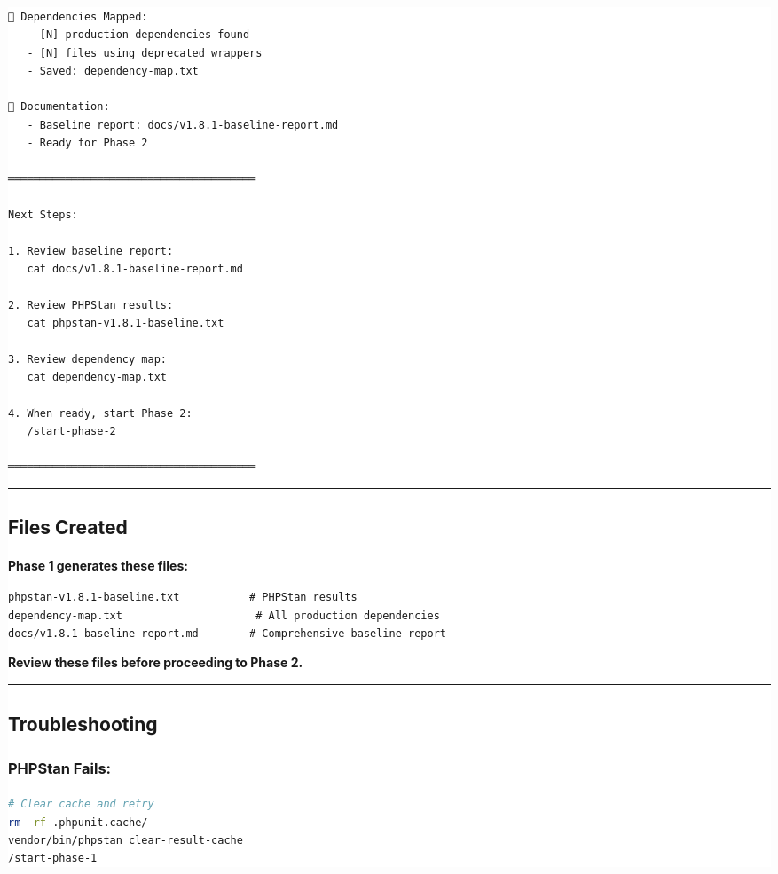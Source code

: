 ```
🔗 Dependencies Mapped:
   - [N] production dependencies found
   - [N] files using deprecated wrappers
   - Saved: dependency-map.txt

📝 Documentation:
   - Baseline report: docs/v1.8.1-baseline-report.md
   - Ready for Phase 2

═══════════════════════════════════════

Next Steps:

1. Review baseline report:
   cat docs/v1.8.1-baseline-report.md

2. Review PHPStan results:
   cat phpstan-v1.8.1-baseline.txt

3. Review dependency map:
   cat dependency-map.txt

4. When ready, start Phase 2:
   /start-phase-2

═══════════════════════════════════════
```

---

## Files Created

**Phase 1 generates these files:**
```
phpstan-v1.8.1-baseline.txt           # PHPStan results
dependency-map.txt                     # All production dependencies
docs/v1.8.1-baseline-report.md        # Comprehensive baseline report
```

**Review these files before proceeding to Phase 2.**

---

## Troubleshooting

### PHPStan Fails:
```bash
# Clear cache and retry
rm -rf .phpunit.cache/
vendor/bin/phpstan clear-result-cache
/start-phase-1
```

